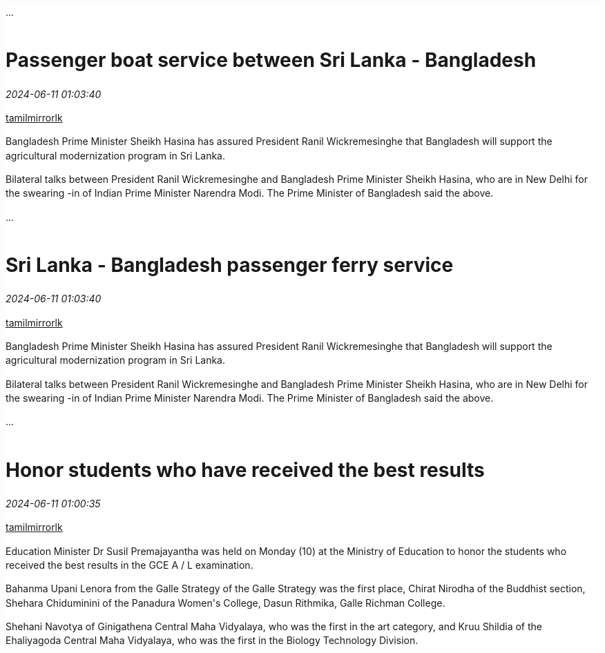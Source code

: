 ...



# Passenger boat service between Sri Lanka - Bangladesh

*2024-06-11 01:03:40*

[tamilmirrorlk](https://www.tamilmirror.lk/செய்திகள்/இலங்கை-பங்களாதேஷ்க்கு-இடையில்-பயணிகள்-படகு-சேவை/175-338735)

Bangladesh Prime Minister Sheikh Hasina has assured President Ranil Wickremesinghe that Bangladesh will support the agricultural modernization program in Sri Lanka.

Bilateral talks between President Ranil Wickremesinghe and Bangladesh Prime Minister Sheikh Hasina, who are in New Delhi for the swearing -in of Indian Prime Minister Narendra Modi. The Prime Minister of Bangladesh said the above.

...



# Sri Lanka - Bangladesh passenger ferry service

*2024-06-11 01:03:40*

[tamilmirrorlk](https://www.tamilmirror.lk/செய்திகள்/இலங்கை-பங்களாதேஷ்-பயணிகள்-படகு-சேவை/175-338735)

Bangladesh Prime Minister Sheikh Hasina has assured President Ranil Wickremesinghe that Bangladesh will support the agricultural modernization program in Sri Lanka.

Bilateral talks between President Ranil Wickremesinghe and Bangladesh Prime Minister Sheikh Hasina, who are in New Delhi for the swearing -in of Indian Prime Minister Narendra Modi. The Prime Minister of Bangladesh said the above.

...



# Honor students who have received the best results

*2024-06-11 01:00:35*

[tamilmirrorlk](https://www.tamilmirror.lk/செய்திகள்/சிறந்த-பெறுபேறுகளை-பெற்ற-மாணவர்கள்-கௌரவிப்பு/175-338734)

Education Minister Dr Susil Premajayantha was held on Monday (10) at the Ministry of Education to honor the students who received the best results in the GCE A / L examination.

Bahanma Upani Lenora from the Galle Strategy of the Galle Strategy was the first place, Chirat Nirodha of the Buddhist section, Shehara Chiduminini of the Panadura Women's College, Dasun Rithmika, Galle Richman College.

Shehani Navotya of Ginigathena Central Maha Vidyalaya, who was the first in the art category, and Kruu Shildia of the Ehaliyagoda Central Maha Vidyalaya, who was the first in the Biology Technology Division.
